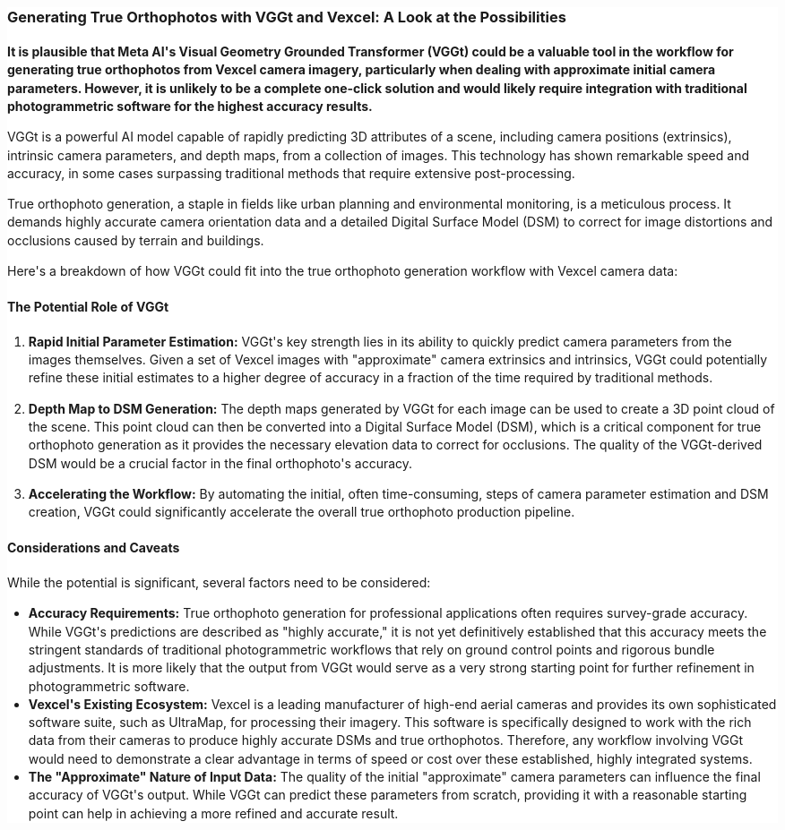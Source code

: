 ### Generating True Orthophotos with VGGt and Vexcel: A Look at the Possibilities

**It is plausible that Meta AI's Visual Geometry Grounded Transformer (VGGt) could be a valuable tool in the workflow for generating true orthophotos from Vexcel camera imagery, particularly when dealing with approximate initial camera parameters. However, it is unlikely to be a complete one-click solution and would likely require integration with traditional photogrammetric software for the highest accuracy results.**

VGGt is a powerful AI model capable of rapidly predicting 3D attributes of a scene, including camera positions (extrinsics), intrinsic camera parameters, and depth maps, from a collection of images. This technology has shown remarkable speed and accuracy, in some cases surpassing traditional methods that require extensive post-processing.

True orthophoto generation, a staple in fields like urban planning and environmental monitoring, is a meticulous process. It demands highly accurate camera orientation data and a detailed Digital Surface Model (DSM) to correct for image distortions and occlusions caused by terrain and buildings.

Here's a breakdown of how VGGt could fit into the true orthophoto generation workflow with Vexcel camera data:

#### The Potential Role of VGGt

1.  **Rapid Initial Parameter Estimation:** VGGt's key strength lies in its ability to quickly predict camera parameters from the images themselves. Given a set of Vexcel images with "approximate" camera extrinsics and intrinsics, VGGt could potentially refine these initial estimates to a higher degree of accuracy in a fraction of the time required by traditional methods.

2.  **Depth Map to DSM Generation:** The depth maps generated by VGGt for each image can be used to create a 3D point cloud of the scene. This point cloud can then be converted into a Digital Surface Model (DSM), which is a critical component for true orthophoto generation as it provides the necessary elevation data to correct for occlusions. The quality of the VGGt-derived DSM would be a crucial factor in the final orthophoto's accuracy.

3.  **Accelerating the Workflow:** By automating the initial, often time-consuming, steps of camera parameter estimation and DSM creation, VGGt could significantly accelerate the overall true orthophoto production pipeline.

#### Considerations and Caveats

While the potential is significant, several factors need to be considered:

*   **Accuracy Requirements:** True orthophoto generation for professional applications often requires survey-grade accuracy. While VGGt's predictions are described as "highly accurate," it is not yet definitively established that this accuracy meets the stringent standards of traditional photogrammetric workflows that rely on ground control points and rigorous bundle adjustments. It is more likely that the output from VGGt would serve as a very strong starting point for further refinement in photogrammetric software.
*   **Vexcel's Existing Ecosystem:** Vexcel is a leading manufacturer of high-end aerial cameras and provides its own sophisticated software suite, such as UltraMap, for processing their imagery. This software is specifically designed to work with the rich data from their cameras to produce highly accurate DSMs and true orthophotos. Therefore, any workflow involving VGGt would need to demonstrate a clear advantage in terms of speed or cost over these established, highly integrated systems.
*   **The "Approximate" Nature of Input Data:** The quality of the initial "approximate" camera parameters can influence the final accuracy of VGGt's output. While VGGt can predict these parameters from scratch, providing it with a reasonable starting point can help in achieving a more refined and accurate result.
